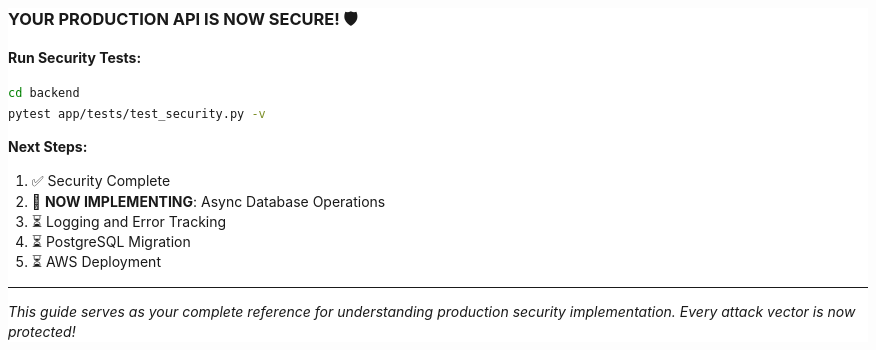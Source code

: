 ### **YOUR PRODUCTION API IS NOW SECURE! 🛡️**

**Run Security Tests:**
```bash
cd backend
pytest app/tests/test_security.py -v
```

**Next Steps:**
1. ✅ Security Complete
2. 🔄 **NOW IMPLEMENTING**: Async Database Operations 
3. ⏳ Logging and Error Tracking
4. ⏳ PostgreSQL Migration
5. ⏳ AWS Deployment

---

*This guide serves as your complete reference for understanding production security implementation. Every attack vector is now protected!*